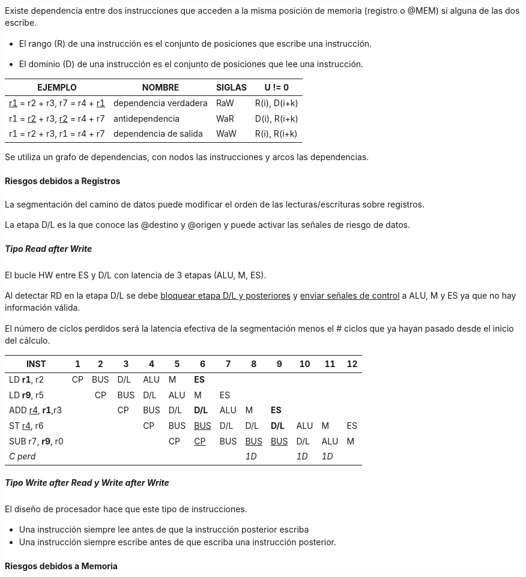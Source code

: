 Existe dependencia entre dos instrucciones que acceden a la misma posición de memoria (registro o @MEM) si alguna de las dos escribe.

* El rango (R) de una instrucción es el conjunto de posiciones que escribe una instrucción. 

* El dominio (D) de una instrucción es el conjunto de posiciones que lee una instrucción.

| EJEMPLO                                  | NOMBRE                | SIGLAS | U != 0       |
| ---------------------------------------- | --------------------- | ------ | ------------ |
| <u>r1</u> = r2 + r3, r7 = r4 + <u>r1</u> | dependencia verdadera | RaW    | R(i), D(i+k) |
| r1 = <u>r2</u> + r3, <u>r2</u> = r4 + r7 | antidependencia       | WaR    | D(i), R(i+k) |
| r1 = r2 + r3, r1 = r4 + r7               | dependencia de salida | WaW    | R(i), R(i+k) |

Se utiliza un grafo de dependencias, con nodos las instrucciones y arcos las dependencias.

#### Riesgos debidos a Registros

La segmentación del camino de datos puede modificar el orden de las lecturas/escrituras sobre registros.

La etapa D/L es la que conoce las @destino y @origen y puede activar las señales de riesgo de datos.

##### Tipo Read after Write

El bucle HW entre ES y D/L con latencia de 3 etapas (ALU, M, ES).

Al detectar RD en la etapa D/L se debe <u>bloquear etapa D/L y posteriores</u> y <u>enviar señales de control</u> a ALU, M y ES ya que no hay información válida.

El número de ciclos perdidos será la latencia efectiva de la segmentación menos el # ciclos que ya hayan pasado desde el inicio del cálculo.

| INST                     |  1   |  2   | 3    | 4    | 5    | 6          | 7    | 8          | 9          | 10   | 11   | 12   |
| ------------------------ | :--: | :--: | ---- | ---- | ---- | ---------- | ---- | ---------- | ---------- | ---- | ---- | ---- |
| LD **r1**, r2            |  CP  | BUS  | D/L  | ALU  | M    | **ES**     |      |            |            |      |      |      |
| LD **r9**, r5            |      |  CP  | BUS  | D/L  | ALU  | M          | ES   |            |            |      |      |      |
| ADD <u>r4</u>, **r1**,r3 |      |      | CP   | BUS  | D/L  | **D/L**    | ALU  | M          | **ES**     |      |      |      |
| ST <u>r4</u>, r6         |      |      |      | CP   | BUS  | <u>BUS</u> | D/L  | D/L        | **D/L**    | ALU  | M    | ES   |
| SUB r7, **r9**, r0       |      |      |      |      | CP   | <u>CP</u>  | BUS  | <u>BUS</u> | <u>BUS</u> | D/L  | ALU  | M    |
| *C perd*                 |      |      |      |      |      |            |      | *1D*       |            | *1D* | *1D* |      |

##### Tipo Write after Read y Write after Write

El diseño de procesador hace que este tipo de instrucciones. 

* Una instrucción siempre lee antes de que la instrucción posterior escriba
* Una instrucción siempre escribe antes de que escriba una instrucción posterior.

#### Riesgos debidos a Memoria
